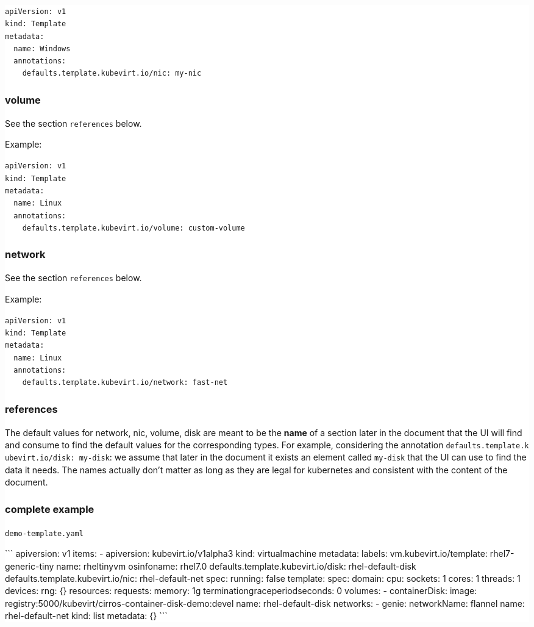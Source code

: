     apiVersion: v1
    kind: Template
    metadata:
      name: Windows
      annotations:
        defaults.template.kubevirt.io/nic: my-nic

### volume

See the section `references` below.

Example:

    apiVersion: v1
    kind: Template
    metadata:
      name: Linux
      annotations:
        defaults.template.kubevirt.io/volume: custom-volume

### network

See the section `references` below.

Example:

    apiVersion: v1
    kind: Template
    metadata:
      name: Linux
      annotations:
        defaults.template.kubevirt.io/network: fast-net

### references

The default values for network, nic, volume, disk are meant to be the
**name** of a section later in the document that the UI will find and
consume to find the default values for the corresponding types. For
example, considering the annotation
`defaults.template.kubevirt.io/disk: my-disk`: we assume that later in
the document it exists an element called `my-disk` that the UI can use
to find the data it needs. The names actually don’t matter as long as
they are legal for kubernetes and consistent with the content of the
document.

### complete example

`demo-template.yaml`

\`\`\` apiversion: v1 items: - apiversion: kubevirt.io/v1alpha3 kind:
virtualmachine metadata: labels: vm.kubevirt.io/template:
rhel7-generic-tiny name: rheltinyvm osinfoname: rhel7.0
defaults.template.kubevirt.io/disk: rhel-default-disk
defaults.template.kubevirt.io/nic: rhel-default-net spec: running: false
template: spec: domain: cpu: sockets: 1 cores: 1 threads: 1 devices:
rng: {} resources: requests: memory: 1g terminationgraceperiodseconds: 0
volumes: - containerDisk: image:
registry:5000/kubevirt/cirros-container-disk-demo:devel name:
rhel-default-disk networks: - genie: networkName: flannel name:
rhel-default-net kind: list metadata: {} \`\`\`
